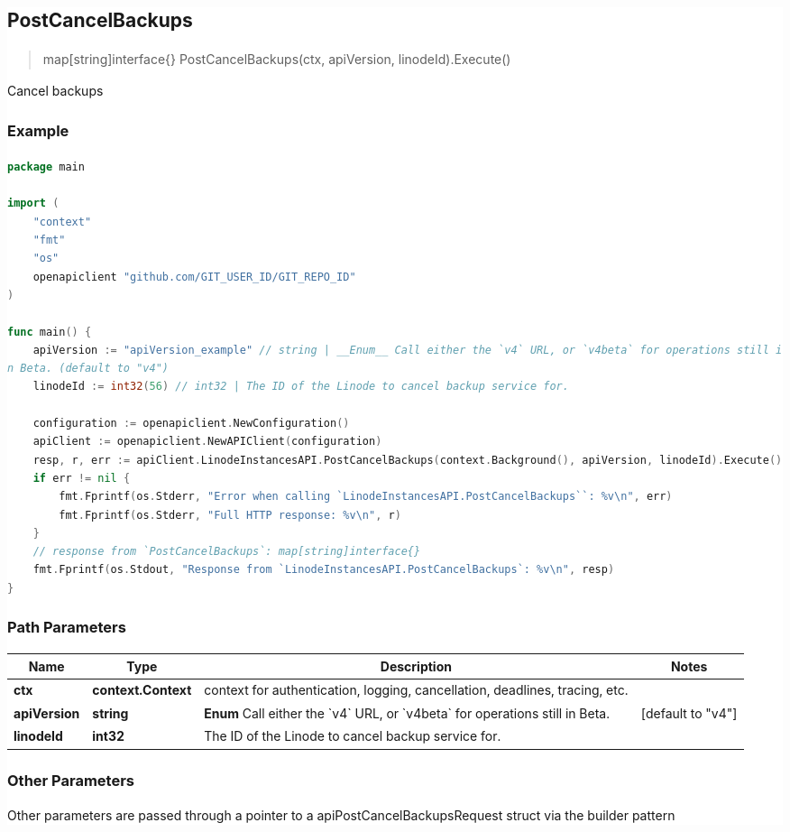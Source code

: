 
## PostCancelBackups

> map[string]interface{} PostCancelBackups(ctx, apiVersion, linodeId).Execute()

Cancel backups



### Example

```go
package main

import (
	"context"
	"fmt"
	"os"
	openapiclient "github.com/GIT_USER_ID/GIT_REPO_ID"
)

func main() {
	apiVersion := "apiVersion_example" // string | __Enum__ Call either the `v4` URL, or `v4beta` for operations still in Beta. (default to "v4")
	linodeId := int32(56) // int32 | The ID of the Linode to cancel backup service for.

	configuration := openapiclient.NewConfiguration()
	apiClient := openapiclient.NewAPIClient(configuration)
	resp, r, err := apiClient.LinodeInstancesAPI.PostCancelBackups(context.Background(), apiVersion, linodeId).Execute()
	if err != nil {
		fmt.Fprintf(os.Stderr, "Error when calling `LinodeInstancesAPI.PostCancelBackups``: %v\n", err)
		fmt.Fprintf(os.Stderr, "Full HTTP response: %v\n", r)
	}
	// response from `PostCancelBackups`: map[string]interface{}
	fmt.Fprintf(os.Stdout, "Response from `LinodeInstancesAPI.PostCancelBackups`: %v\n", resp)
}
```

### Path Parameters


Name | Type | Description  | Notes
------------- | ------------- | ------------- | -------------
**ctx** | **context.Context** | context for authentication, logging, cancellation, deadlines, tracing, etc.
**apiVersion** | **string** | __Enum__ Call either the &#x60;v4&#x60; URL, or &#x60;v4beta&#x60; for operations still in Beta. | [default to &quot;v4&quot;]
**linodeId** | **int32** | The ID of the Linode to cancel backup service for. | 

### Other Parameters

Other parameters are passed through a pointer to a apiPostCancelBackupsRequest struct via the builder pattern

